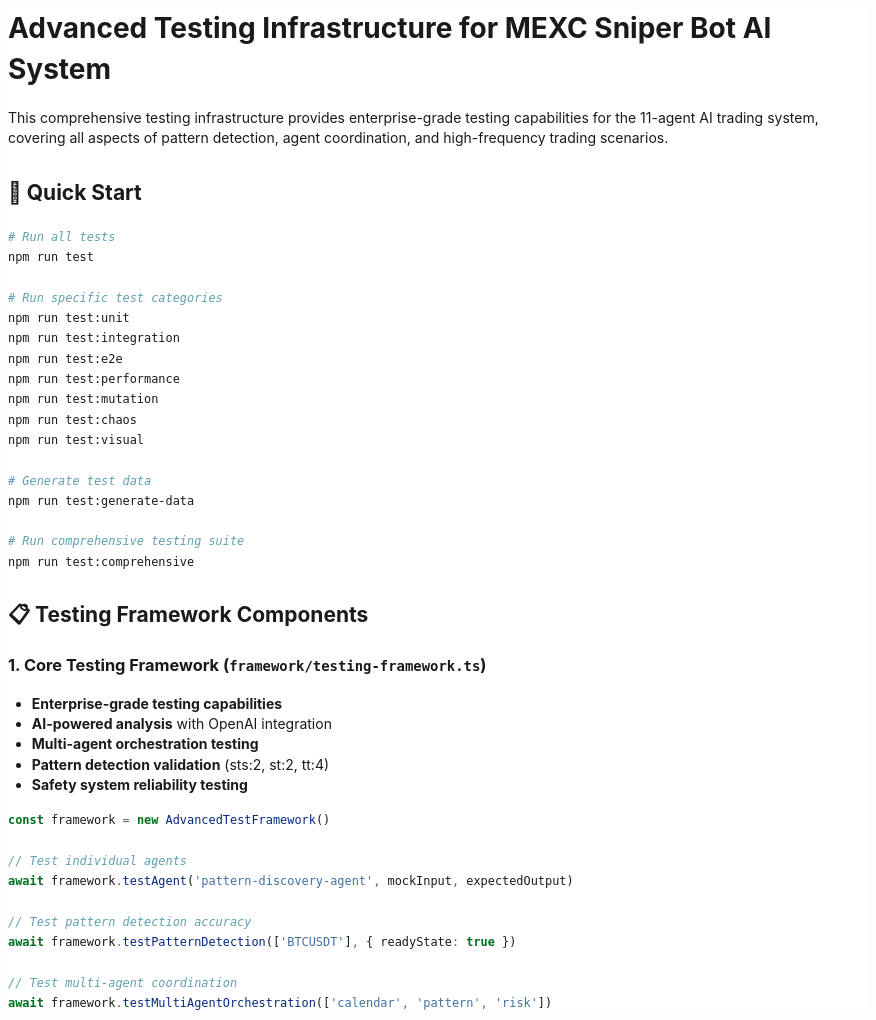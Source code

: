 # Advanced Testing Infrastructure for MEXC Sniper Bot AI System

This comprehensive testing infrastructure provides enterprise-grade testing capabilities for the 11-agent AI trading system, covering all aspects of pattern detection, agent coordination, and high-frequency trading scenarios.

## 🚀 Quick Start

```bash
# Run all tests
npm run test

# Run specific test categories
npm run test:unit
npm run test:integration
npm run test:e2e
npm run test:performance
npm run test:mutation
npm run test:chaos
npm run test:visual

# Generate test data
npm run test:generate-data

# Run comprehensive testing suite
npm run test:comprehensive
```

## 📋 Testing Framework Components

### 1. **Core Testing Framework** (`framework/testing-framework.ts`)
- **Enterprise-grade testing capabilities**
- **AI-powered analysis** with OpenAI integration
- **Multi-agent orchestration testing**
- **Pattern detection validation** (sts:2, st:2, tt:4)
- **Safety system reliability testing**

```typescript
const framework = new AdvancedTestFramework()

// Test individual agents
await framework.testAgent('pattern-discovery-agent', mockInput, expectedOutput)

// Test pattern detection accuracy
await framework.testPatternDetection(['BTCUSDT'], { readyState: true })

// Test multi-agent coordination
await framework.testMultiAgentOrchestration(['calendar', 'pattern', 'risk'])
```
